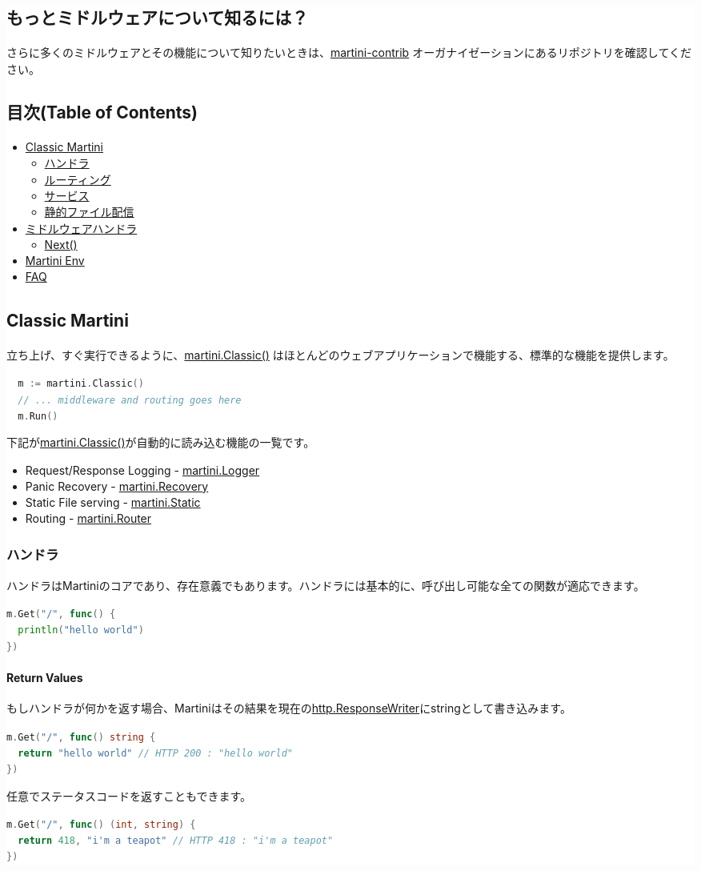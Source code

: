 ## もっとミドルウェアについて知るには？
さらに多くのミドルウェアとその機能について知りたいときは、[martini-contrib](https://github.com/martini-contrib) オーガナイゼーションにあるリポジトリを確認してください。

## 目次(Table of Contents)
* [Classic Martini](#classic-martini)
  * [ハンドラ](#handlers)
  * [ルーティング](#routing)
  * [サービス](#services)
  * [静的ファイル配信](#serving-static-files)
* [ミドルウェアハンドラ](#middleware-handlers)
  * [Next()](#next)
* [Martini Env](#martini-env)
* [FAQ](#faq)

## Classic Martini
立ち上げ、すぐ実行できるように、[martini.Classic()](http://godoc.org/github.com/scalingdata/go-martini#Classic) はほとんどのウェブアプリケーションで機能する、標準的な機能を提供します。
~~~ go
  m := martini.Classic()
  // ... middleware and routing goes here
  m.Run()
~~~

下記が[martini.Classic()](http://godoc.org/github.com/scalingdata/go-martini#Classic)が自動的に読み込む機能の一覧です。
  * Request/Response Logging - [martini.Logger](http://godoc.org/github.com/scalingdata/go-martini#Logger)
  * Panic Recovery - [martini.Recovery](http://godoc.org/github.com/scalingdata/go-martini#Recovery)
  * Static File serving - [martini.Static](http://godoc.org/github.com/scalingdata/go-martini#Static)
  * Routing - [martini.Router](http://godoc.org/github.com/scalingdata/go-martini#Router)

### ハンドラ
ハンドラはMartiniのコアであり、存在意義でもあります。ハンドラには基本的に、呼び出し可能な全ての関数が適応できます。
~~~ go
m.Get("/", func() {
  println("hello world")
})
~~~

#### Return Values
もしハンドラが何かを返す場合、Martiniはその結果を現在の[http.ResponseWriter](http://godoc.org/net/http#ResponseWriter)にstringとして書き込みます。
~~~ go
m.Get("/", func() string {
  return "hello world" // HTTP 200 : "hello world"
})
~~~

任意でステータスコードを返すこともできます。
~~~ go
m.Get("/", func() (int, string) {
  return 418, "i'm a teapot" // HTTP 418 : "i'm a teapot"
})
~~~
